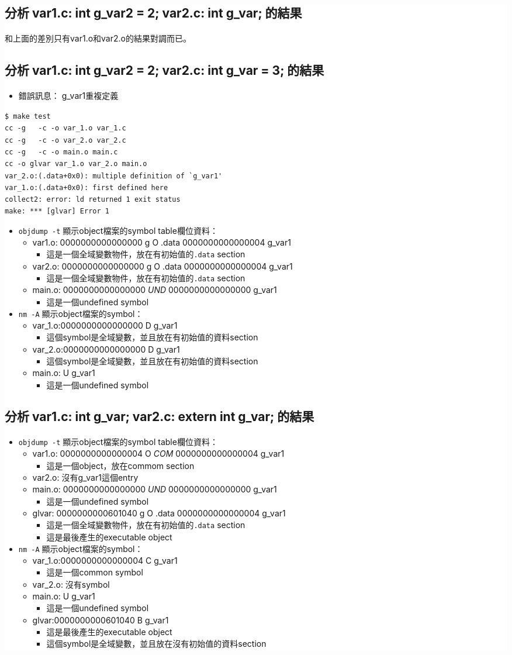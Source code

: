 <a name="elf-res3"></a>
## 分析 var1.c: int g_var2 = 2; var2.c:  int g_var; 的結果
和上面的差別只有var1.o和var2.o的結果對調而已。

<a name="elf-res4"></a>
## 分析 var1.c: int g_var2 = 2; var2.c:  int g_var = 3; 的結果
* 錯誤訊息： g_var1重複定義

```
$ make test
cc -g   -c -o var_1.o var_1.c
cc -g   -c -o var_2.o var_2.c
cc -g   -c -o main.o main.c
cc -o glvar var_1.o var_2.o main.o
var_2.o:(.data+0x0): multiple definition of `g_var1'
var_1.o:(.data+0x0): first defined here
collect2: error: ld returned 1 exit status
make: *** [glvar] Error 1
```

* `objdump -t` 顯示object檔案的symbol table欄位資料：
  * var1.o: 0000000000000000 g     O .data	0000000000000004 g_var1
      * 這是一個全域變數物件，放在有初始值的`.data` section
  * var2.o: 0000000000000000 g     O .data	0000000000000004 g_var1
      * 這是一個全域變數物件，放在有初始值的`.data` section
  * main.o: 0000000000000000         *UND*  0000000000000000 g_var1
      * 這是一個undefined symbol 
* `nm -A` 顯示object檔案的symbol：
  * var_1.o:0000000000000000 D g_var1
      * 這個symbol是全域變數，並且放在有初始值的資料section
  * var_2.o:0000000000000000 D g_var1
      * 這個symbol是全域變數，並且放在有初始值的資料section    
  * main.o:                 U g_var1
      * 這是一個undefined symbol

<a name="elf-res5"></a>
## 分析 var1.c: int g_var; var2.c: extern int g_var; 的結果

* `objdump -t` 顯示object檔案的symbol table欄位資料：
  * var1.o: 0000000000000004       O *COM*	0000000000000004 g_var1
      * 這是一個object，放在commom section
  * var2.o: 沒有g_var1這個entry
  * main.o: 0000000000000000         *UND*  0000000000000000 g_var1
      * 這是一個undefined symbol
  * glvar: 0000000000601040 g     O .data	0000000000000004              g_var1
      * 這是一個全域變數物件，放在有初始值的`.data` section
      * 這是最後產生的executable object
* `nm -A` 顯示object檔案的symbol：
  * var_1.o:0000000000000004 C g_var1
      * 這是一個common symbol
  * var_2.o: 沒有symbol
  * main.o:                 U g_var1
      * 這是一個undefined symbol
  * glvar:0000000000601040 B g_var1
      * 這是最後產生的executable object
      * 這個symbol是全域變數，並且放在沒有初始值的資料section
